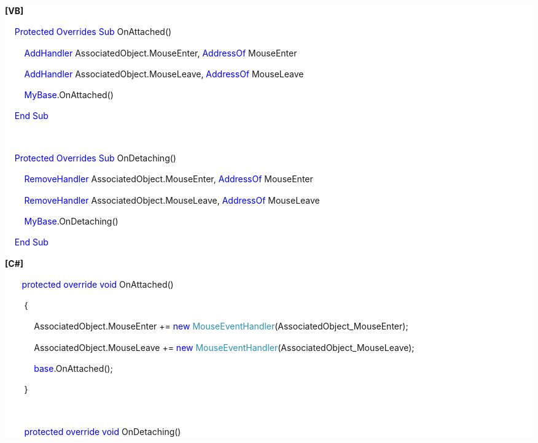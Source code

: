 **[VB]**

    <span style="color: blue;">Protected</span> <span
style="color: blue;">Overrides</span> <span
style="color: blue;">Sub</span> OnAttached()

        <span style="color: blue;">AddHandler</span>
AssociatedObject.MouseEnter, <span style="color: blue;">AddressOf</span>
MouseEnter

        <span style="color: blue;">AddHandler</span>
AssociatedObject.MouseLeave, <span style="color: blue;">AddressOf</span>
MouseLeave

        <span style="color: blue;">MyBase</span>.OnAttached()

    <span style="color: blue;">End</span> <span
style="color: blue;">Sub</span>

 

    <span style="color: blue;">Protected</span> <span
style="color: blue;">Overrides</span> <span
style="color: blue;">Sub</span> OnDetaching()

        <span style="color: blue;">RemoveHandler</span>
AssociatedObject.MouseEnter, <span style="color: blue;">AddressOf</span>
MouseEnter

        <span style="color: blue;">RemoveHandler</span>
AssociatedObject.MouseLeave, <span style="color: blue;">AddressOf</span>
MouseLeave

        <span style="color: blue;">MyBase</span>.OnDetaching()

    <span style="color: blue;">End</span> <span
style="color: blue;">Sub</span>

**[C\#]**

       <span style="color: blue;">protected</span> <span
style="color: blue;">override</span> <span
style="color: blue;">void</span> OnAttached()

        {

            AssociatedObject.MouseEnter += <span
style="color: blue;">new</span> <span
style="color: #2b91af;">MouseEventHandler</span>(AssociatedObject\_MouseEnter);

            AssociatedObject.MouseLeave += <span
style="color: blue;">new</span> <span
style="color: #2b91af;">MouseEventHandler</span>(AssociatedObject\_MouseLeave);

            <span style="color: blue;">base</span>.OnAttached();

        }

 

        <span style="color: blue;">protected</span> <span
style="color: blue;">override</span> <span
style="color: blue;">void</span> OnDetaching()
